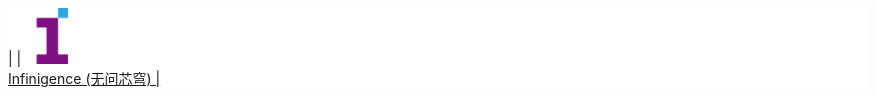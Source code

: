 |                                                                                                                                                                                                                                                                                                                                                                                                                                   | <a href="https://lobehub.com/icons/infinigence"><picture><source media="(prefers-color-scheme: dark)" srcset="https://raw.githubusercontent.com/lobehub/lobe-icons/refs/heads/master/packages/static-png/dark/infinigence-color.png" /><img height="56px" width="56px" src="https://raw.githubusercontent.com/lobehub/lobe-icons/refs/heads/master/packages/static-png/light/infinigence-color.png" /></picture><br/>Infinigence (无问芯穹)         |
